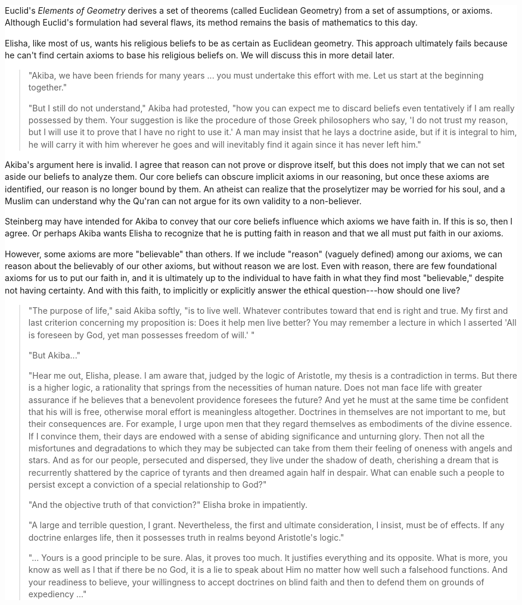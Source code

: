 Euclid's *Elements of Geometry* derives a set of theorems (called Euclidean Geometry) from a set of assumptions, or axioms.  Although Euclid's formulation had several flaws, its method remains the basis of mathematics to this day.

Elisha, like most of us, wants his religious beliefs to be as certain as Euclidean geometry.  This approach ultimately fails because he can't find certain axioms to base his religious beliefs on.  We will discuss this in more detail later.

> "Akiba, we have been friends for many years ... you must undertake this effort with me.  Let us start at the beginning together."
>
> "But I still do not understand," Akiba had protested, "how you can expect me to discard beliefs even tentatively if I am really possessed by them.  Your suggestion is like the procedure of those Greek philosophers who say, 'I do not trust my reason, but I will use it to prove that I have no right to use it.' A man may insist that he lays a doctrine aside, but if it is integral to him, he will carry it with him wherever he goes and will inevitably find it again since it has never left him."

Akiba's argument here is invalid.  I agree that reason can not prove or disprove itself, but this does not imply that we can not set aside our beliefs to analyze them.  Our core beliefs can obscure implicit axioms in our reasoning, but once these axioms are identified, our reason is no longer bound by them.  An atheist can realize that the proselytizer may be worried for his soul, and a Muslim can understand why the Qu'ran can not argue for its own validity to a non-believer.

Steinberg may have intended for Akiba to convey that our core beliefs influence which axioms we have faith in.  If this is so, then I agree.  Or perhaps Akiba wants Elisha to recognize that he is putting faith in reason and that we all must put faith in our axioms.

However, some axioms are more "believable" than others.  If we include "reason" (vaguely defined) among our axioms, we can reason about the believably of our other axioms, but without reason we are lost.  Even with reason, there are few foundational axioms for us to put our faith in, and it is ultimately up to the individual to have faith in what they find most "believable," despite not having certainty.  And with this faith, to implicitly or explicitly answer the ethical question---how should one live?

> "The purpose of life," said Akiba softly, "is to live well.  Whatever contributes toward that end is right and true.  My first and last criterion concerning my proposition is: Does it help men live better?  You may remember a lecture in which I asserted 'All is foreseen by God, yet man possesses freedom of will.' "
>
> "But Akiba..."
>
> "Hear me out, Elisha, please.  I am aware that, judged by the logic of Aristotle, my thesis is a contradiction in terms.  But there is a higher logic, a rationality that springs from the necessities of human nature.  Does not man face life with greater assurance if he believes that a benevolent providence foresees the future?  And yet he must at the same time be confident that his will is free, otherwise moral effort is meaningless altogether.  Doctrines in themselves are not important to me, but their consequences are.  For example, I urge upon men that they regard themselves as embodiments of the divine essence.  If I convince them, their days are endowed with a sense of abiding significance and unturning glory.  Then not all the misfortunes and degradations to which they may be subjected can take from them their feeling of oneness with angels and stars.  And as for our people, persecuted and dispersed, they live under the shadow of death, cherishing a dream that is recurrently shattered by the caprice of tyrants and then dreamed again half in despair.  What can enable such a people to persist except a conviction of a special relationship to God?"
>
> "And the objective truth of that conviction?" Elisha broke in impatiently.
>
> "A large and terrible question, I grant.  Nevertheless, the first and ultimate consideration, I insist, must be of effects.  If any doctrine enlarges life, then it possesses truth in realms beyond Aristotle's logic."
>
> "... Yours is a good principle to be sure.  Alas, it proves too much.  It justifies everything and its opposite.  What is more, you know as well as I that if there be no God, it is a lie to speak about Him no matter how well such a falsehood functions.  And your readiness to believe, your willingness to accept doctrines on blind faith and then to defend them on grounds of expediency ..."
>